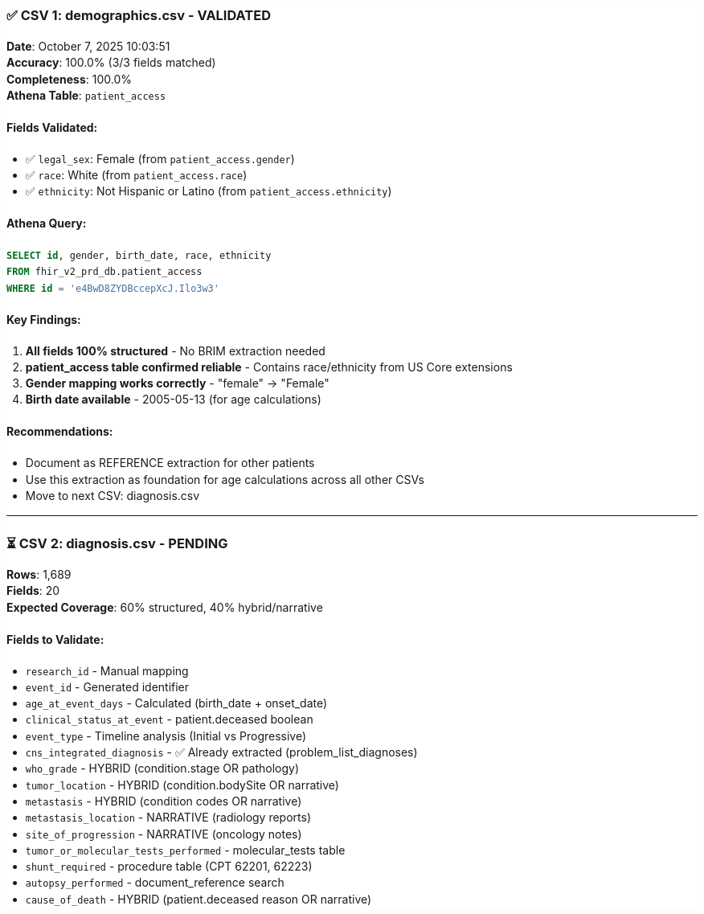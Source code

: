 ### ✅ CSV 1: demographics.csv - VALIDATED

**Date**: October 7, 2025 10:03:51  
**Accuracy**: 100.0% (3/3 fields matched)  
**Completeness**: 100.0%  
**Athena Table**: `patient_access`

#### Fields Validated:
- ✅ `legal_sex`: Female (from `patient_access.gender`)
- ✅ `race`: White (from `patient_access.race`)
- ✅ `ethnicity`: Not Hispanic or Latino (from `patient_access.ethnicity`)

#### Athena Query:
```sql
SELECT id, gender, birth_date, race, ethnicity
FROM fhir_v2_prd_db.patient_access
WHERE id = 'e4BwD8ZYDBccepXcJ.Ilo3w3'
```

#### Key Findings:
1. **All fields 100% structured** - No BRIM extraction needed
2. **patient_access table confirmed reliable** - Contains race/ethnicity from US Core extensions
3. **Gender mapping works correctly** - "female" → "Female"
4. **Birth date available** - 2005-05-13 (for age calculations)

#### Recommendations:
- Document as REFERENCE extraction for other patients
- Use this extraction as foundation for age calculations across all other CSVs
- Move to next CSV: diagnosis.csv

---

### ⏳ CSV 2: diagnosis.csv - PENDING

**Rows**: 1,689  
**Fields**: 20  
**Expected Coverage**: 60% structured, 40% hybrid/narrative

#### Fields to Validate:
- `research_id` - Manual mapping
- `event_id` - Generated identifier
- `age_at_event_days` - Calculated (birth_date + onset_date)
- `clinical_status_at_event` - patient.deceased boolean
- `event_type` - Timeline analysis (Initial vs Progressive)
- `cns_integrated_diagnosis` - ✅ Already extracted (problem_list_diagnoses)
- `who_grade` - HYBRID (condition.stage OR pathology)
- `tumor_location` - HYBRID (condition.bodySite OR narrative)
- `metastasis` - HYBRID (condition codes OR narrative)
- `metastasis_location` - NARRATIVE (radiology reports)
- `site_of_progression` - NARRATIVE (oncology notes)
- `tumor_or_molecular_tests_performed` - molecular_tests table
- `shunt_required` - procedure table (CPT 62201, 62223)
- `autopsy_performed` - document_reference search
- `cause_of_death` - HYBRID (patient.deceased reason OR narrative)
